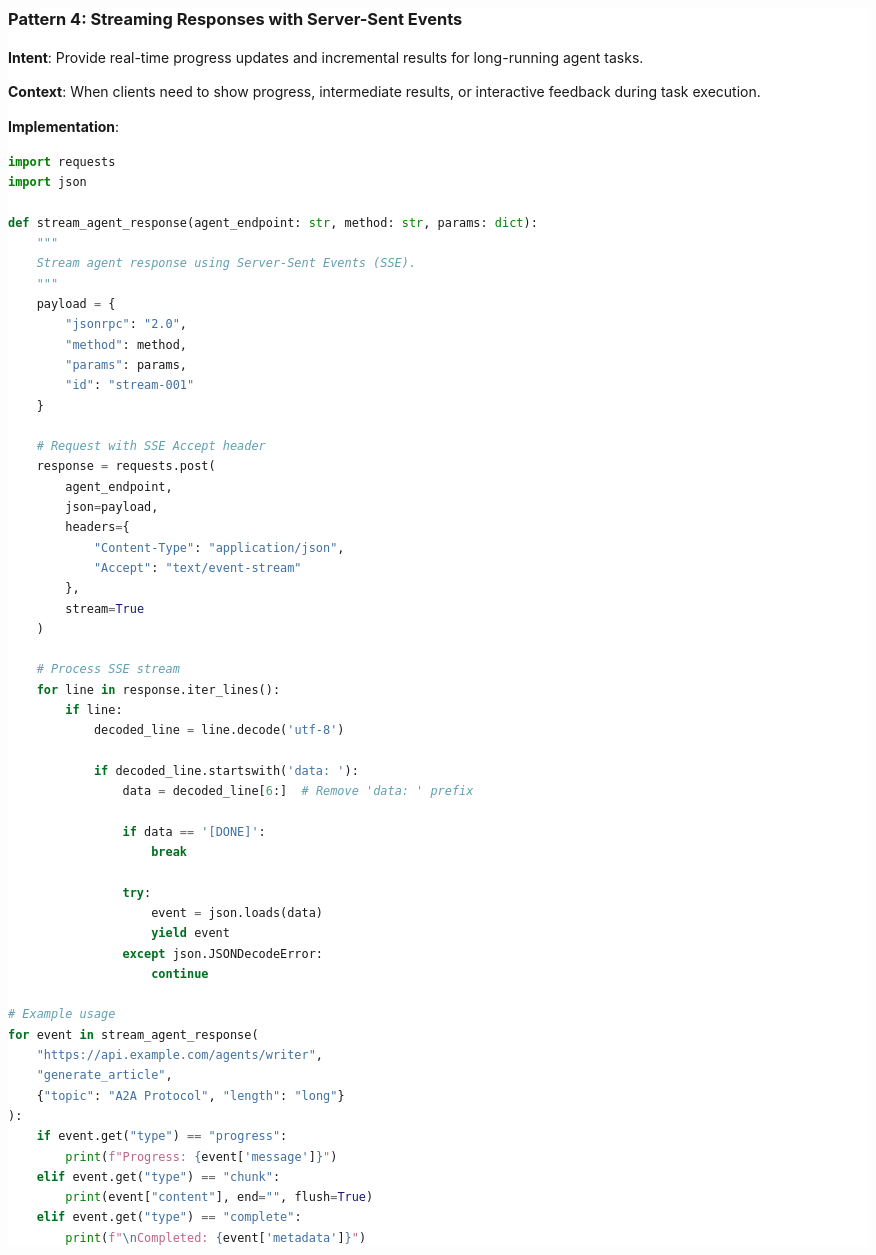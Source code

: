 ### Pattern 4: Streaming Responses with Server-Sent Events

**Intent**: Provide real-time progress updates and incremental results for long-running agent tasks.

**Context**: When clients need to show progress, intermediate results, or interactive feedback during task execution.

**Implementation**:

```python
import requests
import json

def stream_agent_response(agent_endpoint: str, method: str, params: dict):
    """
    Stream agent response using Server-Sent Events (SSE).
    """
    payload = {
        "jsonrpc": "2.0",
        "method": method,
        "params": params,
        "id": "stream-001"
    }

    # Request with SSE Accept header
    response = requests.post(
        agent_endpoint,
        json=payload,
        headers={
            "Content-Type": "application/json",
            "Accept": "text/event-stream"
        },
        stream=True
    )

    # Process SSE stream
    for line in response.iter_lines():
        if line:
            decoded_line = line.decode('utf-8')

            if decoded_line.startswith('data: '):
                data = decoded_line[6:]  # Remove 'data: ' prefix

                if data == '[DONE]':
                    break

                try:
                    event = json.loads(data)
                    yield event
                except json.JSONDecodeError:
                    continue

# Example usage
for event in stream_agent_response(
    "https://api.example.com/agents/writer",
    "generate_article",
    {"topic": "A2A Protocol", "length": "long"}
):
    if event.get("type") == "progress":
        print(f"Progress: {event['message']}")
    elif event.get("type") == "chunk":
        print(event["content"], end="", flush=True)
    elif event.get("type") == "complete":
        print(f"\nCompleted: {event['metadata']}")
```